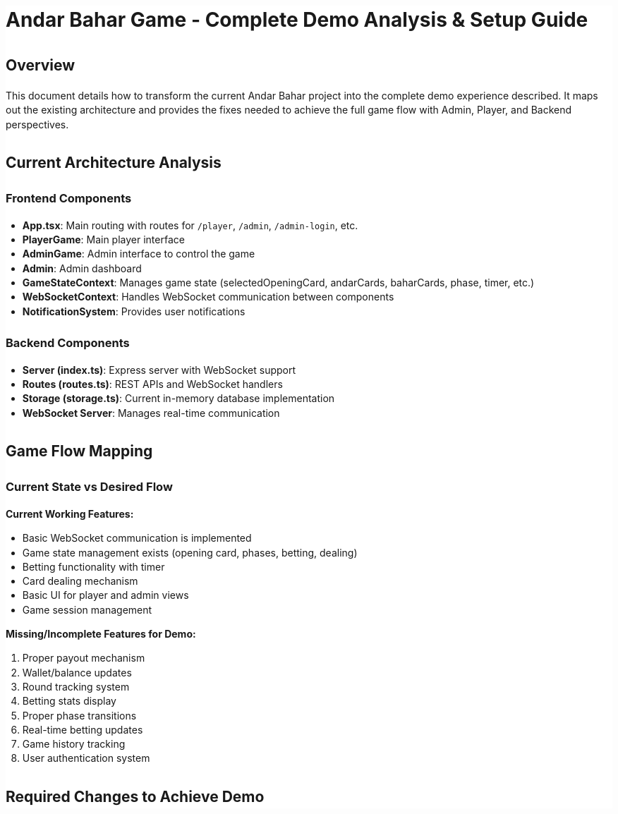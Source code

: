 # Andar Bahar Game - Complete Demo Analysis & Setup Guide

## Overview
This document details how to transform the current Andar Bahar project into the complete demo experience described. It maps out the existing architecture and provides the fixes needed to achieve the full game flow with Admin, Player, and Backend perspectives.

## Current Architecture Analysis

### Frontend Components
- **App.tsx**: Main routing with routes for `/player`, `/admin`, `/admin-login`, etc.
- **PlayerGame**: Main player interface
- **AdminGame**: Admin interface to control the game
- **Admin**: Admin dashboard
- **GameStateContext**: Manages game state (selectedOpeningCard, andarCards, baharCards, phase, timer, etc.)
- **WebSocketContext**: Handles WebSocket communication between components
- **NotificationSystem**: Provides user notifications

### Backend Components
- **Server (index.ts)**: Express server with WebSocket support
- **Routes (routes.ts)**: REST APIs and WebSocket handlers
- **Storage (storage.ts)**: Current in-memory database implementation
- **WebSocket Server**: Manages real-time communication

## Game Flow Mapping

### Current State vs Desired Flow

**Current Working Features:**
- Basic WebSocket communication is implemented
- Game state management exists (opening card, phases, betting, dealing)
- Betting functionality with timer
- Card dealing mechanism
- Basic UI for player and admin views
- Game session management

**Missing/Incomplete Features for Demo:**
1. Proper payout mechanism
2. Wallet/balance updates
3. Round tracking system
4. Betting stats display
5. Proper phase transitions
6. Real-time betting updates
7. Game history tracking
8. User authentication system

## Required Changes to Achieve Demo

